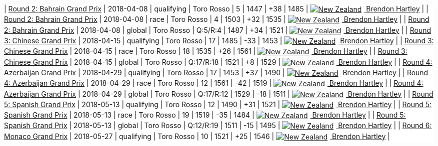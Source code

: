| [Round 2: Bahrain Grand Prix](../seasons/2018-season-report#round-2-bahrain-grand-prix) | 2018-04-08 | qualifying | Toro Rosso | 5 | 1447 | +38 | 1485 | [<img src="https://upload.wikimedia.org/wikipedia/commons/3/3e/Flag_of_New_Zealand.svg" alt="New Zealand" width="20" height="auto" style="vertical-align: middle; margin-right: 5px;" onerror="this.outerHTML='🇳🇿'; this.style.marginRight='5px';"/> Brendon Hartley](brendon-hartley) |
| [Round 2: Bahrain Grand Prix](../seasons/2018-season-report#round-2-bahrain-grand-prix) | 2018-04-08 | race | Toro Rosso | 4 | 1503 | +32 | 1535 | [<img src="https://upload.wikimedia.org/wikipedia/commons/3/3e/Flag_of_New_Zealand.svg" alt="New Zealand" width="20" height="auto" style="vertical-align: middle; margin-right: 5px;" onerror="this.outerHTML='🇳🇿'; this.style.marginRight='5px';"/> Brendon Hartley](brendon-hartley) |
| [Round 2: Bahrain Grand Prix](../seasons/2018-season-report#round-2-bahrain-grand-prix) | 2018-04-08 | global | Toro Rosso | Q:5/R:4 | 1487 | +34 | 1521 | [<img src="https://upload.wikimedia.org/wikipedia/commons/3/3e/Flag_of_New_Zealand.svg" alt="New Zealand" width="20" height="auto" style="vertical-align: middle; margin-right: 5px;" onerror="this.outerHTML='🇳🇿'; this.style.marginRight='5px';"/> Brendon Hartley](brendon-hartley) |
| [Round 3: Chinese Grand Prix](../seasons/2018-season-report#round-3-chinese-grand-prix) | 2018-04-15 | qualifying | Toro Rosso | 17 | 1485 | -33 | 1453 | [<img src="https://upload.wikimedia.org/wikipedia/commons/3/3e/Flag_of_New_Zealand.svg" alt="New Zealand" width="20" height="auto" style="vertical-align: middle; margin-right: 5px;" onerror="this.outerHTML='🇳🇿'; this.style.marginRight='5px';"/> Brendon Hartley](brendon-hartley) |
| [Round 3: Chinese Grand Prix](../seasons/2018-season-report#round-3-chinese-grand-prix) | 2018-04-15 | race | Toro Rosso | 18 | 1535 | +26 | 1561 | [<img src="https://upload.wikimedia.org/wikipedia/commons/3/3e/Flag_of_New_Zealand.svg" alt="New Zealand" width="20" height="auto" style="vertical-align: middle; margin-right: 5px;" onerror="this.outerHTML='🇳🇿'; this.style.marginRight='5px';"/> Brendon Hartley](brendon-hartley) |
| [Round 3: Chinese Grand Prix](../seasons/2018-season-report#round-3-chinese-grand-prix) | 2018-04-15 | global | Toro Rosso | Q:17/R:18 | 1521 | +8 | 1529 | [<img src="https://upload.wikimedia.org/wikipedia/commons/3/3e/Flag_of_New_Zealand.svg" alt="New Zealand" width="20" height="auto" style="vertical-align: middle; margin-right: 5px;" onerror="this.outerHTML='🇳🇿'; this.style.marginRight='5px';"/> Brendon Hartley](brendon-hartley) |
| [Round 4: Azerbaijan Grand Prix](../seasons/2018-season-report#round-4-azerbaijan-grand-prix) | 2018-04-29 | qualifying | Toro Rosso | 17 | 1453 | +37 | 1490 | [<img src="https://upload.wikimedia.org/wikipedia/commons/3/3e/Flag_of_New_Zealand.svg" alt="New Zealand" width="20" height="auto" style="vertical-align: middle; margin-right: 5px;" onerror="this.outerHTML='🇳🇿'; this.style.marginRight='5px';"/> Brendon Hartley](brendon-hartley) |
| [Round 4: Azerbaijan Grand Prix](../seasons/2018-season-report#round-4-azerbaijan-grand-prix) | 2018-04-29 | race | Toro Rosso | 12 | 1561 | -42 | 1519 | [<img src="https://upload.wikimedia.org/wikipedia/commons/3/3e/Flag_of_New_Zealand.svg" alt="New Zealand" width="20" height="auto" style="vertical-align: middle; margin-right: 5px;" onerror="this.outerHTML='🇳🇿'; this.style.marginRight='5px';"/> Brendon Hartley](brendon-hartley) |
| [Round 4: Azerbaijan Grand Prix](../seasons/2018-season-report#round-4-azerbaijan-grand-prix) | 2018-04-29 | global | Toro Rosso | Q:17/R:12 | 1529 | -18 | 1511 | [<img src="https://upload.wikimedia.org/wikipedia/commons/3/3e/Flag_of_New_Zealand.svg" alt="New Zealand" width="20" height="auto" style="vertical-align: middle; margin-right: 5px;" onerror="this.outerHTML='🇳🇿'; this.style.marginRight='5px';"/> Brendon Hartley](brendon-hartley) |
| [Round 5: Spanish Grand Prix](../seasons/2018-season-report#round-5-spanish-grand-prix) | 2018-05-13 | qualifying | Toro Rosso | 12 | 1490 | +31 | 1521 | [<img src="https://upload.wikimedia.org/wikipedia/commons/3/3e/Flag_of_New_Zealand.svg" alt="New Zealand" width="20" height="auto" style="vertical-align: middle; margin-right: 5px;" onerror="this.outerHTML='🇳🇿'; this.style.marginRight='5px';"/> Brendon Hartley](brendon-hartley) |
| [Round 5: Spanish Grand Prix](../seasons/2018-season-report#round-5-spanish-grand-prix) | 2018-05-13 | race | Toro Rosso | 19 | 1519 | -35 | 1484 | [<img src="https://upload.wikimedia.org/wikipedia/commons/3/3e/Flag_of_New_Zealand.svg" alt="New Zealand" width="20" height="auto" style="vertical-align: middle; margin-right: 5px;" onerror="this.outerHTML='🇳🇿'; this.style.marginRight='5px';"/> Brendon Hartley](brendon-hartley) |
| [Round 5: Spanish Grand Prix](../seasons/2018-season-report#round-5-spanish-grand-prix) | 2018-05-13 | global | Toro Rosso | Q:12/R:19 | 1511 | -15 | 1495 | [<img src="https://upload.wikimedia.org/wikipedia/commons/3/3e/Flag_of_New_Zealand.svg" alt="New Zealand" width="20" height="auto" style="vertical-align: middle; margin-right: 5px;" onerror="this.outerHTML='🇳🇿'; this.style.marginRight='5px';"/> Brendon Hartley](brendon-hartley) |
| [Round 6: Monaco Grand Prix](../seasons/2018-season-report#round-6-monaco-grand-prix) | 2018-05-27 | qualifying | Toro Rosso | 10 | 1521 | +25 | 1546 | [<img src="https://upload.wikimedia.org/wikipedia/commons/3/3e/Flag_of_New_Zealand.svg" alt="New Zealand" width="20" height="auto" style="vertical-align: middle; margin-right: 5px;" onerror="this.outerHTML='🇳🇿'; this.style.marginRight='5px';"/> Brendon Hartley](brendon-hartley) |
